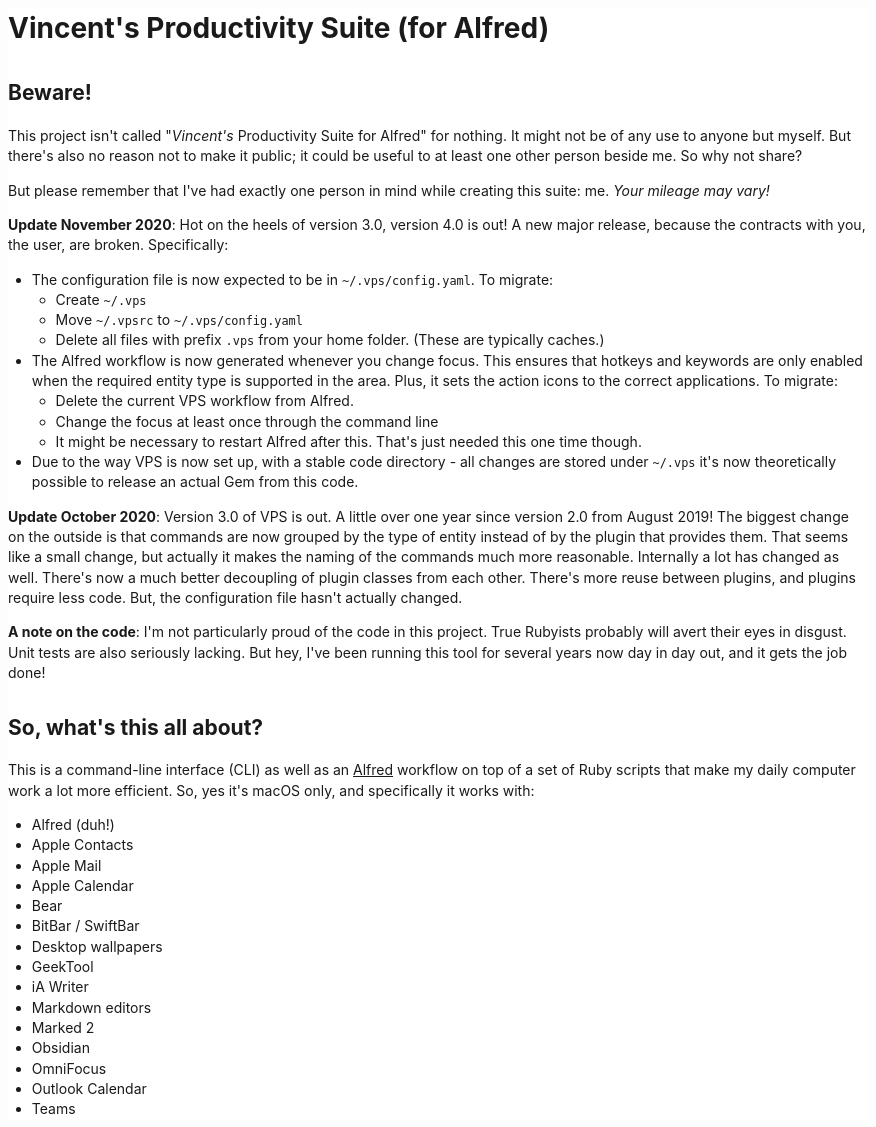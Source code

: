 # Vincent's Productivity Suite (for Alfred)

## Beware!

This project isn't called "*Vincent's* Productivity Suite for Alfred" for nothing. It might not be of any use to anyone but myself. But there's also no reason not to make it public; it could be useful to at least one other person beside me. So why not share?

But please remember that I've had exactly one person in mind while creating this suite: me. *Your mileage may vary!*

**Update November 2020**: Hot on the heels of version 3.0, version 4.0 is out! A new major release, because the contracts with you, the user, are broken. Specifically:

- The configuration file is now expected to be in `~/.vps/config.yaml`. To migrate:
    - Create `~/.vps`
    - Move `~/.vpsrc` to `~/.vps/config.yaml`
    - Delete all files with prefix `.vps` from your home folder. (These are typically caches.)
- The Alfred workflow is now generated whenever you change focus. This ensures that hotkeys and keywords are only enabled when the required entity type is supported in the area. Plus, it sets the action icons to the correct applications. To migrate:
    - Delete the current VPS workflow from Alfred.
    - Change the focus at least once through the command line
    - It might be necessary to restart Alfred after this. That's just needed this one time though.
- Due to the way VPS is now set up, with a stable code directory - all changes are stored under `~/.vps` it's now theoretically possible to release an actual Gem from this code.

**Update October 2020**: Version 3.0 of VPS is out. A little over one year since version 2.0 from August 2019! The biggest change on the outside is that commands are now grouped by the type of entity instead of by the plugin that provides them. That seems like a small change, but actually it makes the naming of the commands much more reasonable. Internally a lot has changed as well. There's now a much better decoupling of plugin classes from each other. There's more reuse between plugins, and plugins require less code. But, the configuration file hasn't actually changed.

**A note on the code**: I'm not particularly proud of the code in this project. True Rubyists probably will avert their eyes in disgust. Unit tests are also seriously lacking. But hey, I've been running this tool for several years now day in day out, and it gets the job done!

## So, what's this all about?

This is a command-line interface (CLI) as well as an [Alfred](https://www.alfredapp.com) workflow on top of a set of Ruby scripts that make my daily computer work a lot more efficient. So, yes it's macOS only, and specifically it works with:

- Alfred (duh!)
- Apple Contacts
- Apple Mail
- Apple Calendar
- Bear
- BitBar / SwiftBar
- Desktop wallpapers
- GeekTool
- iA Writer
- Markdown editors
- Marked 2
- Obsidian
- OmniFocus
- Outlook Calendar
- Teams

